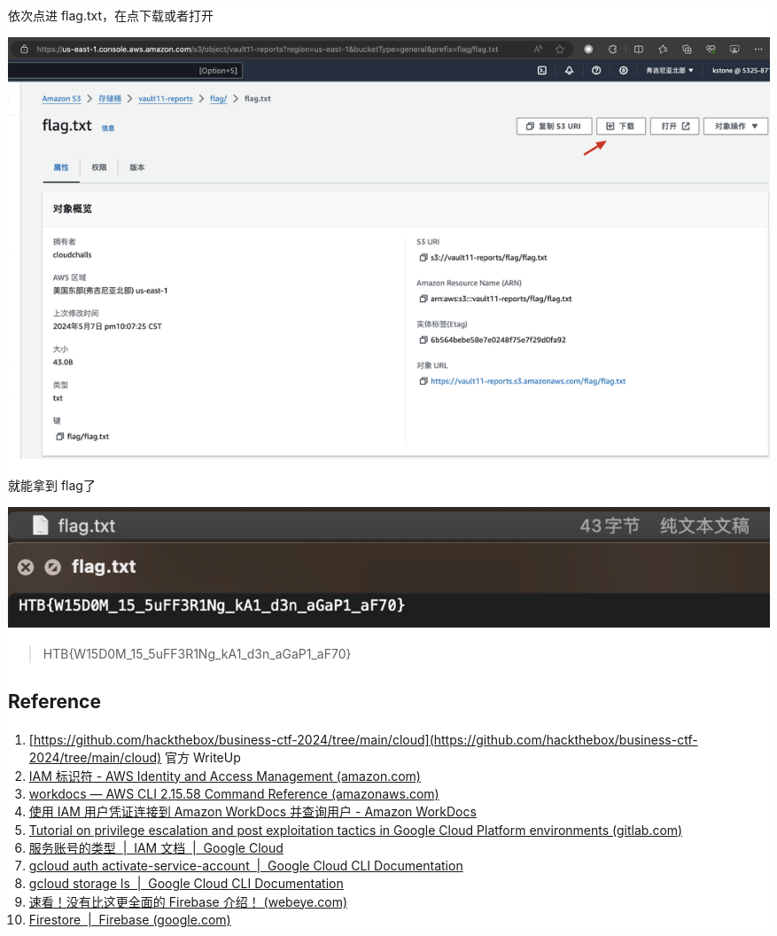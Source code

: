 依次点进 flag.txt，在点下载或者打开

![Untitled](./image/2024-05-28/Untitled%2010.png)

就能拿到 flag了

![Untitled](./image/2024-05-28/Untitled%2011.png)

> HTB{W15D0M_15_5uFF3R1Ng_kA1_d3n_aGaP1_aF70}
> 

## Reference

1. [https://github.com/hackthebox/business-ctf-2024/tree/main/cloud](https://github.com/hackthebox/business-ctf-2024/tree/main/cloud) 官方 WriteUp
2. [IAM 标识符 - AWS Identity and Access Management (amazon.com)](https://docs.aws.amazon.com/zh_cn/IAM/latest/UserGuide/reference_identifiers.html#identifiers-unique-ids)
3. [workdocs — AWS CLI 2.15.58 Command Reference (amazonaws.com)](https://awscli.amazonaws.com/v2/documentation/api/latest/reference/workdocs/index.html)
4. [使用 IAM 用户凭证连接到 Amazon WorkDocs 并查询用户 - Amazon WorkDocs](https://docs.aws.amazon.com/zh_cn/workdocs/latest/developerguide/connect-workdocs-iam.html)
5. [Tutorial on privilege escalation and post exploitation tactics in Google Cloud Platform environments (gitlab.com)](https://about.gitlab.com/blog/2020/02/12/plundering-gcp-escalating-privileges-in-google-cloud-platform/#modifying-the-metadata)
6. [服务账号的类型  |  IAM 文档  |  Google Cloud](https://cloud.google.com/iam/docs/service-account-types?hl=zh-cn#user-managed)
7. [gcloud auth activate-service-account  |  Google Cloud CLI Documentation](https://cloud.google.com/sdk/gcloud/reference/auth/activate-service-account)
8. [gcloud storage ls  |  Google Cloud CLI Documentation](https://cloud.google.com/sdk/gcloud/reference/storage/ls)
9. [速看！没有比这更全面的 Firebase 介绍！ (webeye.com)](https://cloud.webeye.com/tech-blog/su-kan-mei-you-bi-zhe-geng-quan-mian-de-firebase-jie-shao.html)
10. [Firestore  |  Firebase (google.com)](https://firebase.google.com/docs/firestore)